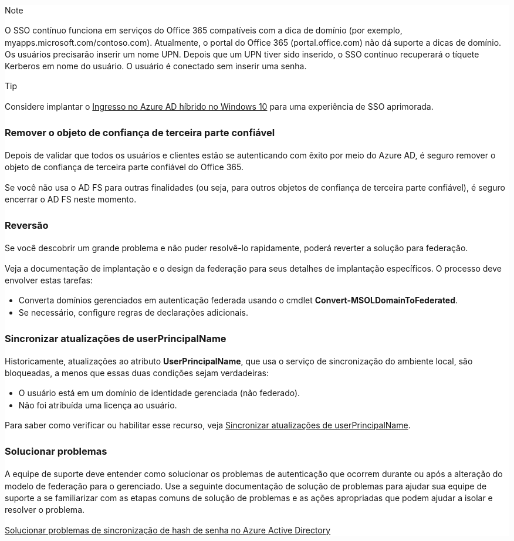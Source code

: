    > [!NOTE]
   > O SSO contínuo funciona em serviços do Office 365 compatíveis com a dica de domínio (por exemplo, myapps.microsoft.com/contoso.com). Atualmente, o portal do Office 365 (portal.office.com) não dá suporte a dicas de domínio. Os usuários precisarão inserir um nome UPN. Depois que um UPN tiver sido inserido, o SSO contínuo recuperará o tíquete Kerberos em nome do usuário. O usuário é conectado sem inserir uma senha.

   > [!TIP]
   > Considere implantar o [Ingresso no Azure AD híbrido no Windows 10](https://docs.microsoft.com/azure/active-directory/device-management-introduction) para uma experiência de SSO aprimorada.

### <a name="remove-the-relying-party-trust"></a>Remover o objeto de confiança de terceira parte confiável

Depois de validar que todos os usuários e clientes estão se autenticando com êxito por meio do Azure AD, é seguro remover o objeto de confiança de terceira parte confiável do Office 365.

Se você não usa o AD FS para outras finalidades (ou seja, para outros objetos de confiança de terceira parte confiável), é seguro encerrar o AD FS neste momento.

### <a name="rollback"></a>Reversão

Se você descobrir um grande problema e não puder resolvê-lo rapidamente, poderá reverter a solução para federação.

Veja a documentação de implantação e o design da federação para seus detalhes de implantação específicos. O processo deve envolver estas tarefas:

* Converta domínios gerenciados em autenticação federada usando o cmdlet **Convert-MSOLDomainToFederated**.
* Se necessário, configure regras de declarações adicionais.

### <a name="sync-userprincipalname-updates"></a>Sincronizar atualizações de userPrincipalName

Historicamente, atualizações ao atributo **UserPrincipalName**, que usa o serviço de sincronização do ambiente local, são bloqueadas, a menos que essas duas condições sejam verdadeiras:

* O usuário está em um domínio de identidade gerenciada (não federado).
* Não foi atribuída uma licença ao usuário.

Para saber como verificar ou habilitar esse recurso, veja [Sincronizar atualizações de userPrincipalName](https://docs.microsoft.com/azure/active-directory/connect/active-directory-aadconnectsyncservice-features).

### <a name="troubleshooting"></a>Solucionar problemas

A equipe de suporte deve entender como solucionar os problemas de autenticação que ocorrem durante ou após a alteração do modelo de federação para o gerenciado. Use a seguinte documentação de solução de problemas para ajudar sua equipe de suporte a se familiarizar com as etapas comuns de solução de problemas e as ações apropriadas que podem ajudar a isolar e resolver o problema.

[Solucionar problemas de sincronização de hash de senha no Azure Active Directory](https://docs.microsoft.com/azure/active-directory/connect/active-directory-aadconnectsync-troubleshoot-password-hash-synchronization)
